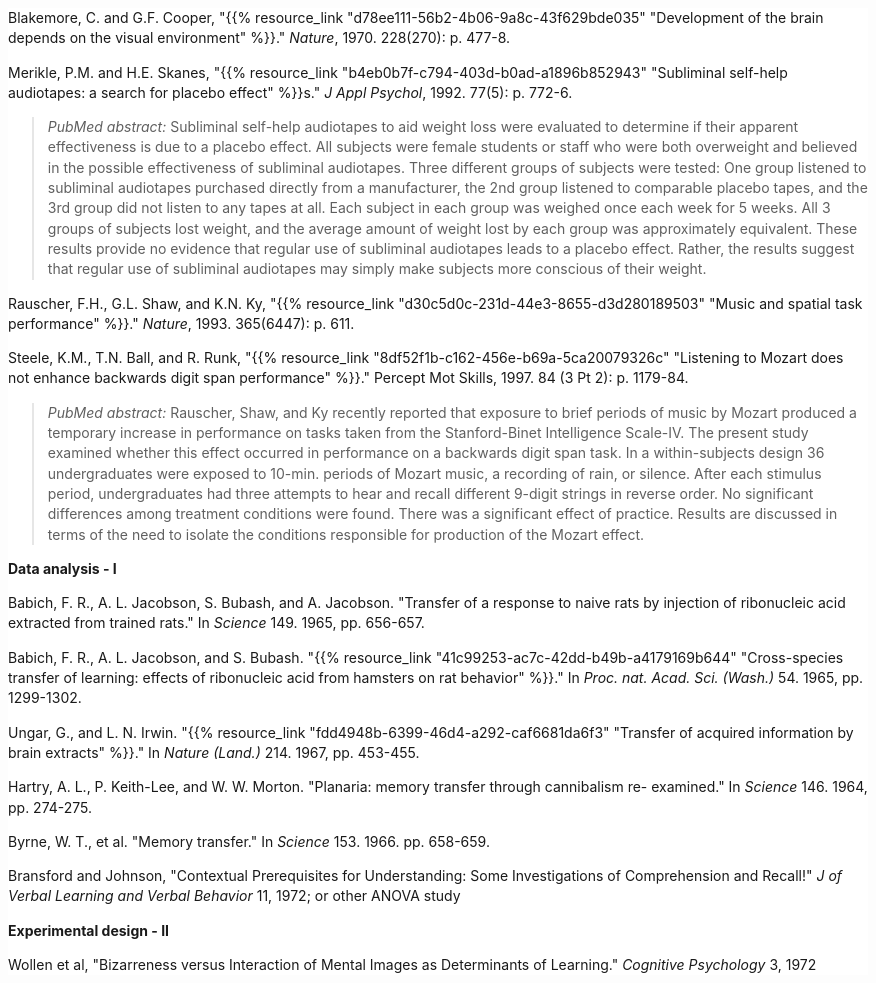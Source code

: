 Blakemore, C. and G.F. Cooper, "{{% resource_link "d78ee111-56b2-4b06-9a8c-43f629bde035" "Development of the brain depends on the visual environment" %}}." _Nature_, 1970. 228(270): p. 477-8.

Merikle, P.M. and H.E. Skanes, "{{% resource_link "b4eb0b7f-c794-403d-b0ad-a1896b852943" "Subliminal self-help audiotapes: a search for placebo effect" %}}s." _J Appl Psychol_, 1992. 77(5): p. 772-6.

> _PubMed abstract:_ Subliminal self-help audiotapes to aid weight loss were evaluated to determine if their apparent effectiveness is due to a placebo effect. All subjects were female students or staff who were both overweight and believed in the possible effectiveness of subliminal audiotapes. Three different groups of subjects were tested: One group listened to subliminal audiotapes purchased directly from a manufacturer, the 2nd group listened to comparable placebo tapes, and the 3rd group did not listen to any tapes at all. Each subject in each group was weighed once each week for 5 weeks. All 3 groups of subjects lost weight, and the average amount of weight lost by each group was approximately equivalent. These results provide no evidence that regular use of subliminal audiotapes leads to a placebo effect. Rather, the results suggest that regular use of subliminal audiotapes may simply make subjects more conscious of their weight.

Rauscher, F.H., G.L. Shaw, and K.N. Ky, "{{% resource_link "d30c5d0c-231d-44e3-8655-d3d280189503" "Music and spatial task performance" %}}." _Nature_, 1993. 365(6447): p. 611.

Steele, K.M., T.N. Ball, and R. Runk, "{{% resource_link "8df52f1b-c162-456e-b69a-5ca20079326c" "Listening to Mozart does not enhance backwards digit span performance" %}}." Percept Mot Skills, 1997. 84 (3 Pt 2): p. 1179-84.

> _PubMed abstract:_ Rauscher, Shaw, and Ky recently reported that exposure to brief periods of music by Mozart produced a temporary increase in performance on tasks taken from the Stanford-Binet Intelligence Scale-IV. The present study examined whether this effect occurred in performance on a backwards digit span task. In a within-subjects design 36 undergraduates were exposed to 10-min. periods of Mozart music, a recording of rain, or silence. After each stimulus period, undergraduates had three attempts to hear and recall different 9-digit strings in reverse order. No significant differences among treatment conditions were found. There was a significant effect of practice. Results are discussed in terms of the need to isolate the conditions responsible for production of the Mozart effect.

**Data analysis - I**

Babich, F. R., A. L. Jacobson, S. Bubash, and A. Jacobson. "Transfer of a response to naive rats by injection of ribonucleic acid extracted from trained rats." In _Science_ 149. 1965, pp. 656-657.

Babich, F. R., A. L. Jacobson, and S. Bubash. "{{% resource_link "41c99253-ac7c-42dd-b49b-a4179169b644" "Cross-species transfer of learning: effects of ribonucleic acid from hamsters on rat behavior" %}}." In _Proc. nat. Acad. Sci. (Wash.)_ 54. 1965, pp. 1299-1302.

Ungar, G., and L. N. Irwin. "{{% resource_link "fdd4948b-6399-46d4-a292-caf6681da6f3" "Transfer of acquired information by brain extracts" %}}." In _Nature (Land.)_ 214. 1967, pp. 453-455.

Hartry, A. L., P. Keith-Lee, and W. W. Morton. "Planaria: memory transfer through cannibalism re- examined." In _Science_ 146. 1964, pp. 274-275.

Byrne, W. T., et al. "Memory transfer." In _Science_ 153. 1966. pp. 658-659.

Bransford and Johnson, "Contextual Prerequisites for Understanding: Some Investigations of Comprehension and Recall!" _J of Verbal Learning and Verbal Behavior_ 11, 1972; or other ANOVA study

**Experimental design - II**

Wollen et al, "Bizarreness versus Interaction of Mental Images as Determinants of Learning." _Cognitive Psychology_ 3, 1972
